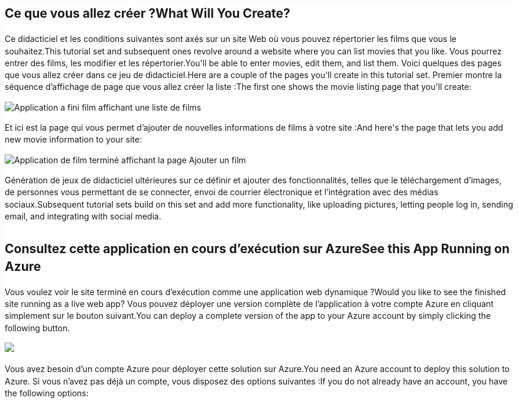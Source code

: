 ## <a name="what-will-you-create"></a><span data-ttu-id="50288-181">Ce que vous allez créer ?</span><span class="sxs-lookup"><span data-stu-id="50288-181">What Will You Create?</span></span>

<span data-ttu-id="50288-182">Ce didacticiel et les conditions suivantes sont axés sur un site Web où vous pouvez répertorier les films que vous le souhaitez.</span><span class="sxs-lookup"><span data-stu-id="50288-182">This tutorial set and subsequent ones revolve around a website where you can list movies that you like.</span></span> <span data-ttu-id="50288-183">Vous pourrez entrer des films, les modifier et les répertorier.</span><span class="sxs-lookup"><span data-stu-id="50288-183">You'll be able to enter movies, edit them, and list them.</span></span> <span data-ttu-id="50288-184">Voici quelques des pages que vous allez créer dans ce jeu de didacticiel.</span><span class="sxs-lookup"><span data-stu-id="50288-184">Here are a couple of the pages you'll create in this tutorial set.</span></span> <span data-ttu-id="50288-185">Premier montre la séquence d’affichage de page que vous allez créer la liste :</span><span class="sxs-lookup"><span data-stu-id="50288-185">The first one shows the movie listing page that you'll create:</span></span>

![Application a fini film affichant une liste de films](getting-started/_static/image1.png)

<span data-ttu-id="50288-187">Et ici est la page qui vous permet d’ajouter de nouvelles informations de films à votre site :</span><span class="sxs-lookup"><span data-stu-id="50288-187">And here's the page that lets you add new movie information to your site:</span></span>

![Application de film terminé affichant la page Ajouter un film](getting-started/_static/image2.png)

<span data-ttu-id="50288-189">Génération de jeux de didacticiel ultérieures sur ce définir et ajouter des fonctionnalités, telles que le téléchargement d’images, de personnes vous permettant de se connecter, envoi de courrier électronique et l’intégration avec des médias sociaux.</span><span class="sxs-lookup"><span data-stu-id="50288-189">Subsequent tutorial sets build on this set and add more functionality, like uploading pictures, letting people log in, sending email, and integrating with social media.</span></span>

## <a name="see-this-app-running-on-azure"></a><span data-ttu-id="50288-190">Consultez cette application en cours d’exécution sur Azure</span><span class="sxs-lookup"><span data-stu-id="50288-190">See this App Running on Azure</span></span>

<span data-ttu-id="50288-191">Vous voulez voir le site terminé en cours d’exécution comme une application web dynamique ?</span><span class="sxs-lookup"><span data-stu-id="50288-191">Would you like to see the finished site running as a live web app?</span></span> <span data-ttu-id="50288-192">Vous pouvez déployer une version complète de l’application à votre compte Azure en cliquant simplement sur le bouton suivant.</span><span class="sxs-lookup"><span data-stu-id="50288-192">You can deploy a complete version of the app to your Azure account by simply clicking the following button.</span></span>

[![](http://azuredeploy.net/deploybutton.png)](https://azuredeploy.net/?WT.mc_id=deploy_azure_aspnet&repository=https://github.com/tfitzmac/WebPagesMovies)

<span data-ttu-id="50288-193">Vous avez besoin d’un compte Azure pour déployer cette solution sur Azure.</span><span class="sxs-lookup"><span data-stu-id="50288-193">You need an Azure account to deploy this solution to Azure.</span></span> <span data-ttu-id="50288-194">Si vous n’avez pas déjà un compte, vous disposez des options suivantes :</span><span class="sxs-lookup"><span data-stu-id="50288-194">If you do not already have an account, you have the following options:</span></span>

